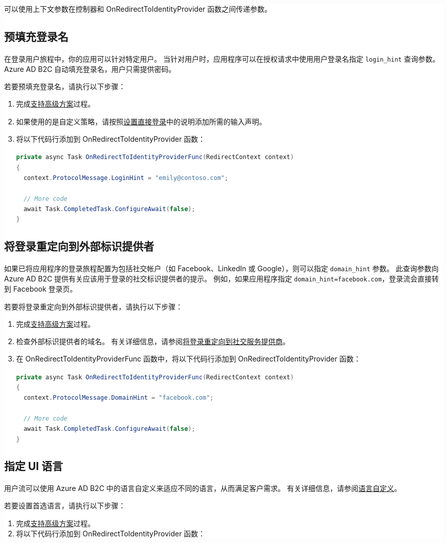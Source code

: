可以使用上下文参数在控制器和 OnRedirectToIdentityProvider 函数之间传递参数。 


## <a name="prepopulate-the-sign-in-name"></a>预填充登录名

在登录用户旅程中，你的应用可以针对特定用户。 当针对用户时，应用程序可以在授权请求中使用用户登录名指定 `login_hint` 查询参数。 Azure AD B2C 自动填充登录名，用户只需提供密码。 

若要预填充登录名，请执行以下步骤：

1. 完成[支持高级方案](#support-advanced-scenarios)过程。
1. 如果使用的是自定义策略，请按照[设置直接登录](direct-signin.md#prepopulate-the-sign-in-name)中的说明添加所需的输入声明。 
1. 将以下代码行添加到 OnRedirectToIdentityProvider 函数：
    
    ```csharp
    private async Task OnRedirectToIdentityProviderFunc(RedirectContext context)
    {
      context.ProtocolMessage.LoginHint = "emily@contoso.com";
      
      // More code
      await Task.CompletedTask.ConfigureAwait(false);
    }
    ```

## <a name="redirect-sign-in-to-an-external-identity-provider"></a>将登录重定向到外部标识提供者

如果已将应用程序的登录旅程配置为包括社交帐户（如 Facebook、LinkedIn 或 Google），则可以指定 `domain_hint` 参数。 此查询参数向 Azure AD B2C 提供有关应该用于登录的社交标识提供者的提示。 例如，如果应用程序指定 `domain_hint=facebook.com`，登录流会直接转到 Facebook 登录页。 

若要将登录重定向到外部标识提供者，请执行以下步骤：

1. 完成[支持高级方案](#support-advanced-scenarios)过程。
1. 检查外部标识提供者的域名。 有关详细信息，请参阅[将登录重定向到社交服务提供商](direct-signin.md#redirect-sign-in-to-a-social-provider)。 
1. 在 OnRedirectToIdentityProviderFunc 函数中，将以下代码行添加到 OnRedirectToIdentityProvider 函数：
    
    ```csharp
    private async Task OnRedirectToIdentityProviderFunc(RedirectContext context)
    {
      context.ProtocolMessage.DomainHint = "facebook.com";
      
      // More code
      await Task.CompletedTask.ConfigureAwait(false);
    }
    ```

## <a name="specify-the-ui-language"></a>指定 UI 语言

用户流可以使用 Azure AD B2C 中的语言自定义来适应不同的语言，从而满足客户需求。 有关详细信息，请参阅[语言自定义](language-customization.md)。

若要设置首选语言，请执行以下步骤：

1. 完成[支持高级方案](#support-advanced-scenarios)过程。
1. 将以下代码行添加到 OnRedirectToIdentityProvider 函数：
